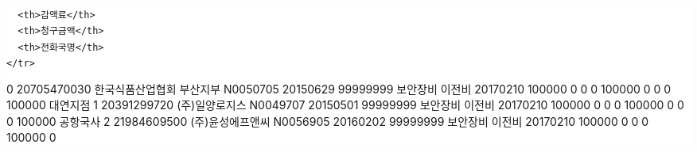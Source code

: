       <th>감액료</th>
      <th>청구금액</th>
      <th>전화국명</th>
    </tr>
  </thead>
  <tbody>
    <tr>
      <th>0</th>
      <td>20705470030</td>
      <td>한국식품산업협회 부산지부</td>
      <td>N0050705</td>
      <td>20150629</td>
      <td>99999999</td>
      <td>보안장비</td>
      <td>이전비</td>
      <td>20170210</td>
      <td>100000</td>
      <td>0</td>
      <td>0</td>
      <td>0</td>
      <td>100000</td>
      <td>0</td>
      <td>0</td>
      <td>0</td>
      <td>100000</td>
      <td>대연지점</td>
    </tr>
    <tr>
      <th>1</th>
      <td>20391299720</td>
      <td>(주)일양로지스</td>
      <td>N0049707</td>
      <td>20150501</td>
      <td>99999999</td>
      <td>보안장비</td>
      <td>이전비</td>
      <td>20170210</td>
      <td>100000</td>
      <td>0</td>
      <td>0</td>
      <td>0</td>
      <td>100000</td>
      <td>0</td>
      <td>0</td>
      <td>0</td>
      <td>100000</td>
      <td>공항국사</td>
    </tr>
    <tr>
      <th>2</th>
      <td>21984609500</td>
      <td>(주)윤성에프앤씨</td>
      <td>N0056905</td>
      <td>20160202</td>
      <td>99999999</td>
      <td>보안장비</td>
      <td>이전비</td>
      <td>20170210</td>
      <td>100000</td>
      <td>0</td>
      <td>0</td>
      <td>0</td>
      <td>100000</td>
      <td>0</td>